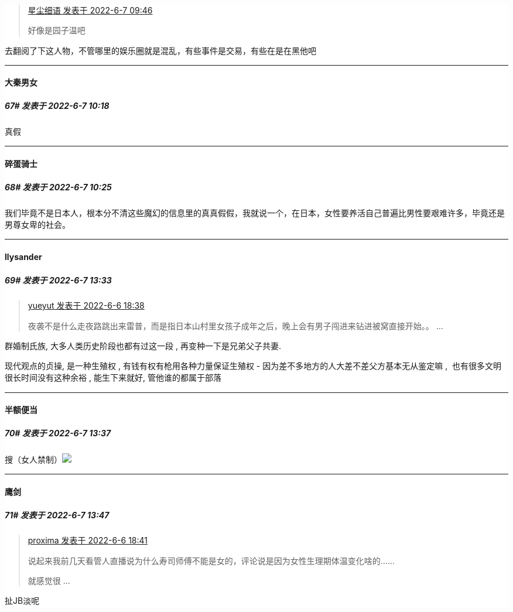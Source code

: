 <blockquote><a href="httphttps://bbs.saraba1st.com/2b/forum.php?mod=redirect&amp;goto=findpost&amp;pid=56155812&amp;ptid=2073904" target="_blank">星尘细语 发表于 2022-6-7 09:46</a>

好像是园子温吧</blockquote>
去翻阅了下这人物，不管哪里的娱乐圈就是混乱，有些事件是交易，有些在是在黑他吧



*****

####  大秦男女  
##### 67#       发表于 2022-6-7 10:18

真假



*****

####  碎蛋骑士  
##### 68#       发表于 2022-6-7 10:25

我们毕竟不是日本人，根本分不清这些魔幻的信息里的真真假假，我就说一个，在日本，女性要养活自己普遍比男性要艰难许多，毕竟还是男尊女卑的社会。



*****

####  llysander  
##### 69#       发表于 2022-6-7 13:33

<blockquote><a href="httphttps://bbs.saraba1st.com/2b/forum.php?mod=redirect&amp;goto=findpost&amp;pid=56149853&amp;ptid=2073904" target="_blank">yueyut 发表于 2022-6-6 18:38</a>

夜袭不是什么走夜路跳出来雷普，而是指日本山村里女孩子成年之后，晚上会有男子闯进来钻进被窝直接开始。。 ...</blockquote>
群婚制氏族, 大多人类历史阶段也都有过这一段 , 再变种一下是兄弟父子共妻.

现代观点的贞操, 是一种生殖权 , 有钱有权有枪用各种力量保证生殖权 - 因为差不多地方的人大差不差父方基本无从鉴定嘛 ,  也有很多文明很长时间没有这种余裕 , 能生下来就好, 管他谁的都属于部落

*****

####  半额便当  
##### 70#       发表于 2022-6-7 13:37

搜（女人禁制）<img src="https://static.saraba1st.com/image/smiley/face2017/002.png" referrerpolicy="no-referrer">



*****

####  鹰剑  
##### 71#       发表于 2022-6-7 13:47

<blockquote><a href="httphttps://bbs.saraba1st.com/2b/forum.php?mod=redirect&amp;goto=findpost&amp;pid=56149888&amp;ptid=2073904" target="_blank">proxima 发表于 2022-6-6 18:41</a>

说起来我前几天看管人直播说为什么寿司师傅不能是女的，评论说是因为女性生理期体温变化啥的……

就感觉很 ...</blockquote>
扯JB淡呢
